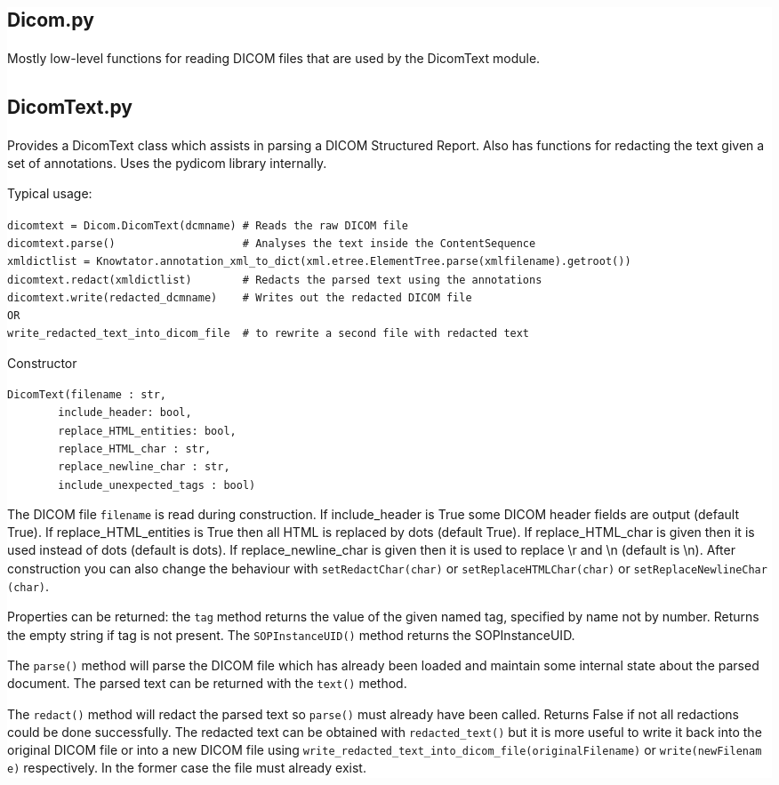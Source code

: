 ## Dicom.py

Mostly low-level functions for reading DICOM files that are used by the DicomText module.

## DicomText.py

Provides a DicomText class which assists in parsing a DICOM Structured Report.
Also has functions for redacting the text given a set of annotations.
Uses the pydicom library internally.

Typical usage:

```
dicomtext = Dicom.DicomText(dcmname) # Reads the raw DICOM file
dicomtext.parse()                    # Analyses the text inside the ContentSequence
xmldictlist = Knowtator.annotation_xml_to_dict(xml.etree.ElementTree.parse(xmlfilename).getroot())
dicomtext.redact(xmldictlist)        # Redacts the parsed text using the annotations
dicomtext.write(redacted_dcmname)    # Writes out the redacted DICOM file
OR
write_redacted_text_into_dicom_file  # to rewrite a second file with redacted text
```

Constructor
```
DicomText(filename : str,
        include_header: bool, 
        replace_HTML_entities: bool, 
        replace_HTML_char : str, 
        replace_newline_char : str,
        include_unexpected_tags : bool)
```
The DICOM file `filename` is read during construction.
If include_header is True some DICOM header fields are output (default True).
If replace_HTML_entities is True then all HTML is replaced by dots (default True).
If replace_HTML_char is given then it is used instead of dots (default is dots).
If replace_newline_char is given then it is used to replace \r and \n (default is \n).
After construction you can also change the behaviour with
`setRedactChar(char)` or `setReplaceHTMLChar(char)` or `setReplaceNewlineChar(char)`.

Properties can be returned: the `tag` method returns the value of the given named tag,
specified by name not by number. Returns the empty string if tag is not present.
The `SOPInstanceUID()` method returns the SOPInstanceUID.

The `parse()` method will parse the DICOM file which has already been loaded
and maintain some internal state about the parsed document. The parsed text
can be returned with the `text()` method.

The `redact()` method will redact the parsed text so `parse()` must already have been
called. Returns False if not all redactions could be done successfully.
The redacted text can be obtained with `redacted_text()` but it is more useful
to write it back into the original DICOM file or into a new DICOM file
using `write_redacted_text_into_dicom_file(originalFilename)` or
`write(newFilename)` respectively. In the former case the file must already exist.
